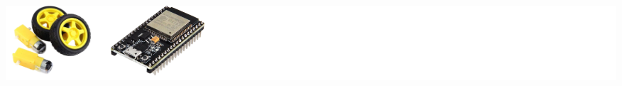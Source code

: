    <img src="./images/wheals.png" alt="motors" height="100"/>
   <img src="./images/esp32.png" alt="esp32" height="100"/>